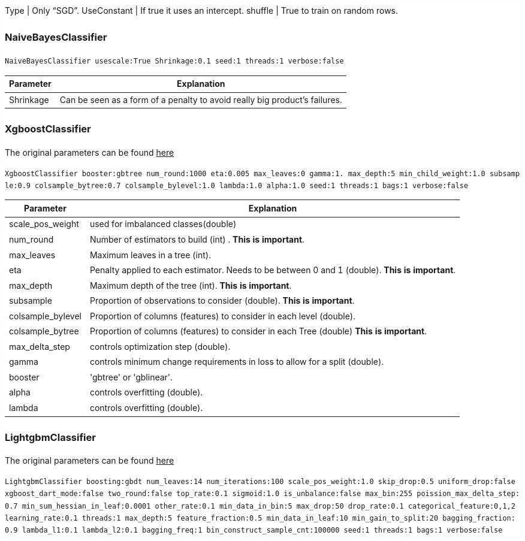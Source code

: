 Type | Only “SGD”. 
UseConstant | If true it uses an intercept.
shuffle | True to train on random rows. 

### NaiveBayesClassifier
```
NaiveBayesClassifier usescale:True Shrinkage:0.1 seed:1 threads:1 verbose:false
```

Parameter | Explanation
--- | ---
Shrinkage | Can be seen as a form of a penalty to avoid really big product’s failures. 

### XgboostClassifier

The original parameters can be found [here](https://github.com/dmlc/xgboost/blob/master/doc/parameter.md) 

```
XgboostClassifier booster:gbtree num_round:1000 eta:0.005 max_leaves:0 gamma:1. max_depth:5 min_child_weight:1.0 subsample:0.9 colsample_bytree:0.7 colsample_bylevel:1.0 lambda:1.0 alpha:1.0 seed:1 threads:1 bags:1 verbose:false
```

Parameter | Explanation
--- | ---
scale_pos_weight | used for imbalanced classes(double)
num_round | Number of estimators to build (int) . **This is important**.
max_leaves |Maximum leaves in a tree (int).
eta | Penalty applied to each estimator. Needs to be between 0 and 1 (double). **This is important**.
max_depth | Maximum depth of the tree (int). **This is important**.
subsample | Proportion of observations to consider (double). **This is important**.
colsample_bylevel | Proportion of columns (features) to consider in each level (double).
colsample_bytree |  Proportion of columns (features) to consider in each Tree (double) **This is important**.
max_delta_step | controls optimization step (double).
gamma | controls minimum change requirements in loss to allow for a split (double).
booster | 'gbtree' or 'gblinear'.
alpha |controls overfitting (double). 
lambda |controls overfitting (double). 

### LightgbmClassifier

The original parameters can be found [here](https://github.com/Microsoft/LightGBM/blob/master/docs/Parameters.md) 

```
LightgbmClassifier boosting:gbdt num_leaves:14 num_iterations:100 scale_pos_weight:1.0 skip_drop:0.5 uniform_drop:false xgboost_dart_mode:false two_round:false top_rate:0.1 sigmoid:1.0 is_unbalance:false max_bin:255 poission_max_delta_step:0.7 min_sum_hessian_in_leaf:0.0001 other_rate:0.1 min_data_in_bin:5 max_drop:50 drop_rate:0.1 categorical_feature:0,1,2 learning_rate:0.1 threads:1 max_depth:5 feature_fraction:0.5 min_data_in_leaf:10 min_gain_to_split:20 bagging_fraction:0.9 lambda_l1:0.1 lambda_l2:0.1 bagging_freq:1 bin_construct_sample_cnt:100000 seed:1 threads:1 bags:1 verbose:false
```
